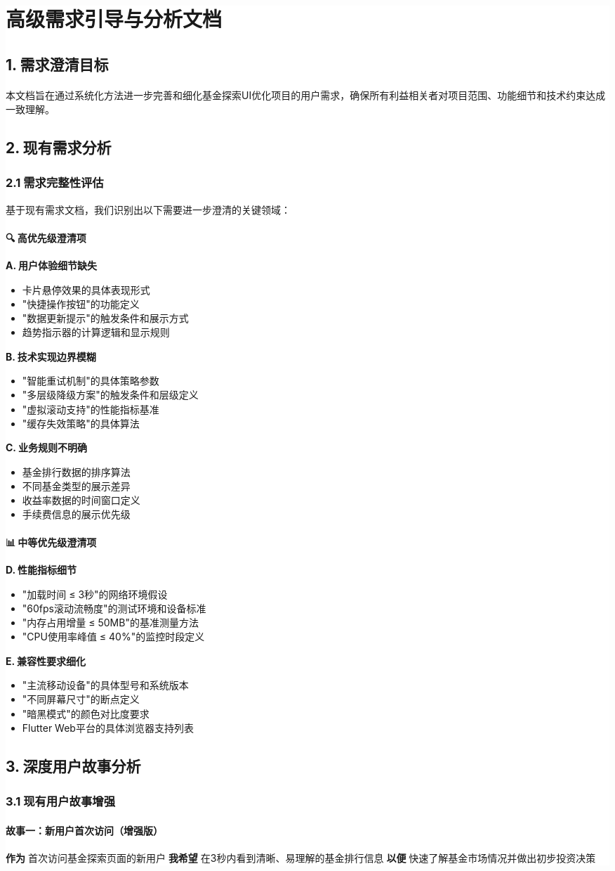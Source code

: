 # 高级需求引导与分析文档

## 1. 需求澄清目标

本文档旨在通过系统化方法进一步完善和细化基金探索UI优化项目的用户需求，确保所有利益相关者对项目范围、功能细节和技术约束达成一致理解。

## 2. 现有需求分析

### 2.1 需求完整性评估

基于现有需求文档，我们识别出以下需要进一步澄清的关键领域：

#### 🔍 高优先级澄清项

**A. 用户体验细节缺失**
- 卡片悬停效果的具体表现形式
- "快捷操作按钮"的功能定义
- "数据更新提示"的触发条件和展示方式
- 趋势指示器的计算逻辑和显示规则

**B. 技术实现边界模糊**
- "智能重试机制"的具体策略参数
- "多层级降级方案"的触发条件和层级定义
- "虚拟滚动支持"的性能指标基准
- "缓存失效策略"的具体算法

**C. 业务规则不明确**
- 基金排行数据的排序算法
- 不同基金类型的展示差异
- 收益率数据的时间窗口定义
- 手续费信息的展示优先级

#### 📊 中等优先级澄清项

**D. 性能指标细节**
- "加载时间 ≤ 3秒"的网络环境假设
- "60fps滚动流畅度"的测试环境和设备标准
- "内存占用增量 ≤ 50MB"的基准测量方法
- "CPU使用率峰值 ≤ 40%"的监控时段定义

**E. 兼容性要求细化**
- "主流移动设备"的具体型号和系统版本
- "不同屏幕尺寸"的断点定义
- "暗黑模式"的颜色对比度要求
- Flutter Web平台的具体浏览器支持列表

## 3. 深度用户故事分析

### 3.1 现有用户故事增强

#### 故事一：新用户首次访问（增强版）
**作为** 首次访问基金探索页面的新用户
**我希望** 在3秒内看到清晰、易理解的基金排行信息
**以便** 快速了解基金市场情况并做出初步投资决策
